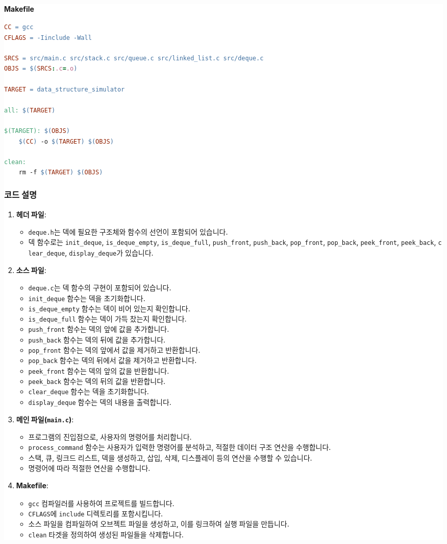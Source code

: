 **Makefile**

```makefile
CC = gcc
CFLAGS = -Iinclude -Wall

SRCS = src/main.c src/stack.c src/queue.c src/linked_list.c src/deque.c
OBJS = $(SRCS:.c=.o)

TARGET = data_structure_simulator

all: $(TARGET)

$(TARGET): $(OBJS)
    $(CC) -o $(TARGET) $(OBJS)

clean:
    rm -f $(TARGET) $(OBJS)
```

### 코드 설명

1. **헤더 파일**:
    - `deque.h`는 덱에 필요한 구조체와 함수의 선언이 포함되어 있습니다.
    - 덱 함수로는 `init_deque`, `is_deque_empty`, `is_deque_full`, `push_front`, `push_back`, `pop_front`, `pop_back`, `peek_front`, `peek_back`, `clear_deque`, `display_deque`가 있습니다.

2. **소스 파일**:
    - `deque.c`는 덱 함수의 구현이 포함되어 있습니다.
    - `init_deque` 함수는 덱을 초기화합니다.
    - `is_deque_empty` 함수는 덱이 비어 있는지 확인합니다.
    - `is_deque_full` 함수는 덱이 가득 찼는지 확인합니다.
    - `push_front` 함수는 덱의 앞에 값을 추가합니다.
    - `push_back` 함수는 덱의 뒤에 값을 추가합니다.
    - `pop_front` 함수는 덱의 앞에서 값을 제거하고 반환합니다.
    - `pop_back` 함수는 덱의 뒤에서 값을 제거하고 반환합니다.
    - `peek_front` 함수는 덱의 앞의 값을 반환합니다.
    - `peek_back` 함수는 덱의 뒤의 값을 반환합니다.
    - `clear_deque` 함수는 덱을 초기화합니다.
    - `display_deque` 함수는 덱의 내용을 출력합니다.

3. **메인 파일(`main.c`)**:
    - 프로그램의 진입점으로, 사용자의 명령어를 처리합니다.
    - `process_command` 함수는 사용자가 입력한 명령어를 분석하고, 적절한 데이터 구조 연산을 수행합니다.
    - 스택, 큐, 링크드 리스트, 덱을 생성하고, 삽입, 삭제, 디스플레이 등의 연산을 수행할 수 있습니다.
    - 명령어에 따라 적절한 연산을 수행합니다.

4. **Makefile**:
    - `gcc` 컴파일러를 사용하여 프로젝트를 빌드합니다.
    - `CFLAGS`에 `include` 디렉토리를 포함시킵니다.
    - 소스 파일을 컴파일하여 오브젝트 파일을 생성하고, 이를 링크하여 실행 파일을 만듭니다.
    - `clean` 타겟을 정의하여 생성된 파일들을 삭제합니다.
